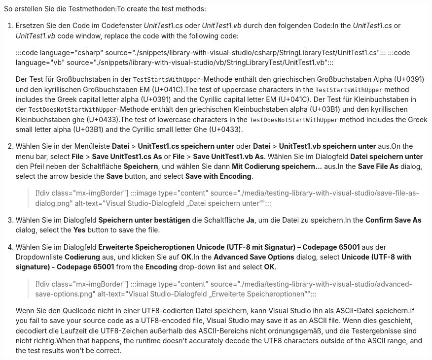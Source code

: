 <span data-ttu-id="4429a-163">So erstellen Sie die Testmethoden:</span><span class="sxs-lookup"><span data-stu-id="4429a-163">To create the test methods:</span></span>

1. <span data-ttu-id="4429a-164">Ersetzen Sie den Code im Codefenster *UnitTest1.cs* oder *UnitTest1.vb* durch den folgenden Code:</span><span class="sxs-lookup"><span data-stu-id="4429a-164">In the *UnitTest1.cs* or *UnitTest1.vb* code window, replace the code with the following code:</span></span>

   :::code language="csharp" source="./snippets/library-with-visual-studio/csharp/StringLibraryTest/UnitTest1.cs":::
   :::code language="vb" source="./snippets/library-with-visual-studio/vb/StringLibraryTest/UnitTest1.vb":::

   <span data-ttu-id="4429a-165">Der Test für Großbuchstaben in der `TestStartsWithUpper`-Methode enthält den griechischen Großbuchstaben Alpha (U+0391) und den kyrillischen Großbuchstaben EM (U+041C).</span><span class="sxs-lookup"><span data-stu-id="4429a-165">The test of uppercase characters in the `TestStartsWithUpper` method includes the Greek capital letter alpha (U+0391) and the Cyrillic capital letter EM (U+041C).</span></span> <span data-ttu-id="4429a-166">Der Test für Kleinbuchstaben in der `TestDoesNotStartWithUpper`-Methode enthält den griechischen Kleinbuchstaben alpha (U+03B1) und den kyrillischen Kleinbuchstaben ghe (U+0433).</span><span class="sxs-lookup"><span data-stu-id="4429a-166">The test of lowercase characters in the `TestDoesNotStartWithUpper` method includes the Greek small letter alpha (U+03B1) and the Cyrillic small letter Ghe (U+0433).</span></span>

1. <span data-ttu-id="4429a-167">Wählen Sie in der Menüleiste **Datei** > **UnitTest1.cs speichern unter** oder **Datei** > **UnitTest1.vb speichern unter** aus.</span><span class="sxs-lookup"><span data-stu-id="4429a-167">On the menu bar, select **File** > **Save UnitTest1.cs As** or **File** > **Save UnitTest1.vb As**.</span></span> <span data-ttu-id="4429a-168">Wählen Sie im Dialogfeld **Datei speichern unter** den Pfeil neben der Schaltfläche **Speichern**, und wählen Sie dann **Mit Codierung speichern...** aus.</span><span class="sxs-lookup"><span data-stu-id="4429a-168">In the **Save File As** dialog, select the arrow beside the **Save** button, and select **Save with Encoding**.</span></span>

   > [!div class="mx-imgBorder"]
   > :::image type="content" source="./media/testing-library-with-visual-studio/save-file-as-dialog.png" alt-text="Visual Studio-Dialogfeld „Datei speichern unter“":::

1. <span data-ttu-id="4429a-170">Wählen Sie im Dialogfeld **Speichern unter bestätigen** die Schaltfläche **Ja**, um die Datei zu speichern.</span><span class="sxs-lookup"><span data-stu-id="4429a-170">In the **Confirm Save As** dialog, select the **Yes** button to save the file.</span></span>

1. <span data-ttu-id="4429a-171">Wählen Sie im Dialogfeld **Erweiterte Speicheroptionen** **Unicode (UTF-8 mit Signatur) – Codepage 65001** aus der Dropdownliste **Codierung** aus, und klicken Sie auf **OK**.</span><span class="sxs-lookup"><span data-stu-id="4429a-171">In the **Advanced Save Options** dialog, select **Unicode (UTF-8 with signature) - Codepage 65001** from the **Encoding** drop-down list and select **OK**.</span></span>

   > [!div class="mx-imgBorder"]
   > :::image type="content" source="./media/testing-library-with-visual-studio/advanced-save-options.png" alt-text="Visual Studio-Dialogfeld „Erweiterte Speicheroptionen“":::

   <span data-ttu-id="4429a-173">Wenn Sie den Quellcode nicht in einer UTF8-codierten Datei speichern, kann Visual Studio ihn als ASCII-Datei speichern.</span><span class="sxs-lookup"><span data-stu-id="4429a-173">If you fail to save your source code as a UTF8-encoded file, Visual Studio may save it as an ASCII file.</span></span> <span data-ttu-id="4429a-174">Wenn dies geschieht, decodiert die Laufzeit die UTF8-Zeichen außerhalb des ASCII-Bereichs nicht ordnungsgemäß, und die Testergebnisse sind nicht richtig.</span><span class="sxs-lookup"><span data-stu-id="4429a-174">When that happens, the runtime doesn't accurately decode the UTF8 characters outside of the ASCII range, and the test results won't be correct.</span></span>
